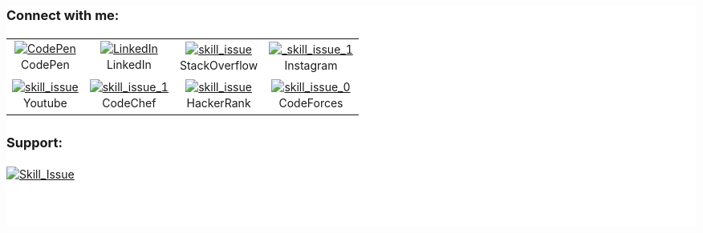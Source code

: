 <h3 align="left">Connect with me:</h3>
<table align = "center">
  <tr>
    <td align="center">
      <a href="https://codepen.io/skill_issue" target="blank">
        <img src="https://raw.githubusercontent.com/rahuldkjain/github-profile-readme-generator/master/src/images/icons/Social/codepen.svg" alt="CodePen" width="60" height="60" />
      </a>
      <br>CodePen
    </td>
    <td align="center">
      <a href="https://linkedin.com/in/nihar kartikeya" target="blank">
        <img src="https://raw.githubusercontent.com/rahuldkjain/github-profile-readme-generator/master/src/images/icons/Social/linked-in-alt.svg" alt="LinkedIn" width="60" height="60" />
      </a>
      <br>LinkedIn
    </td>
    <td align="center">
<a href="https://stackoverflow.com/users/skill_issue" target="blank"><img align="center" src="https://raw.githubusercontent.com/rahuldkjain/github-profile-readme-generator/master/src/images/icons/Social/stack-overflow.svg" alt="skill_issue" height="30" width="40" /></a>
      <br>StackOverflow
    </td>
    <td align="center">
 <a href="https://instagram.com/_skill_issue_1" target="blank"><img align="center" src="https://raw.githubusercontent.com/rahuldkjain/github-profile-readme-generator/master/src/images/icons/Social/instagram.svg" alt="_skill_issue_1" height="60" width="60" /></a>
      <br>Instagram
    </td>
  </tr>
  <tr>
    <td align="center">
      <a href="https://www.youtube.com/c/skill_issue" target="blank"><img align="center" src="https://raw.githubusercontent.com/rahuldkjain/github-profile-readme-generator/master/src/images/icons/Social/youtube.svg" alt="skill_issue" height="60" width="60" /></a>
      <br>Youtube
    </td>
    <td align="center">
  <a href="https://www.codechef.com/users/skill_issue_1" target="blank"><img align="center" src="https://cdn.jsdelivr.net/npm/simple-icons@3.1.0/icons/codechef.svg" alt="skill_issue_1" height="60" width="60" /></a>
      <br>CodeChef
    </td>
    <td align="center">
  <a href="https://www.hackerrank.com/skill_issue" target="blank"><img align="center" src="https://raw.githubusercontent.com/rahuldkjain/github-profile-readme-generator/master/src/images/icons/Social/hackerrank.svg" alt="skill_issue" height="60" width="60" /></a>
      <br>HackerRank
    </td>
    <td align="center">
  <a href="https://codeforces.com/profile/skill_issue_0" target="blank"><img align="center" src="https://raw.githubusercontent.com/rahuldkjain/github-profile-readme-generator/master/src/images/icons/Social/codeforces.svg" alt="skill_issue_0" height="60" width="60" /></a>
      <br>CodeForces
    </td>
  </tr>
</table>



<h3 align="left">Support:</h3>
<p align="left">
  <a href="https://www.buymeacoffee.com/Skill_Issue">
    <img align="center" src="https://cdn.buymeacoffee.com/buttons/v2/default-yellow.png" height="50" width="210" alt="Skill_Issue" />
  </a>
</p>
<br><br>
